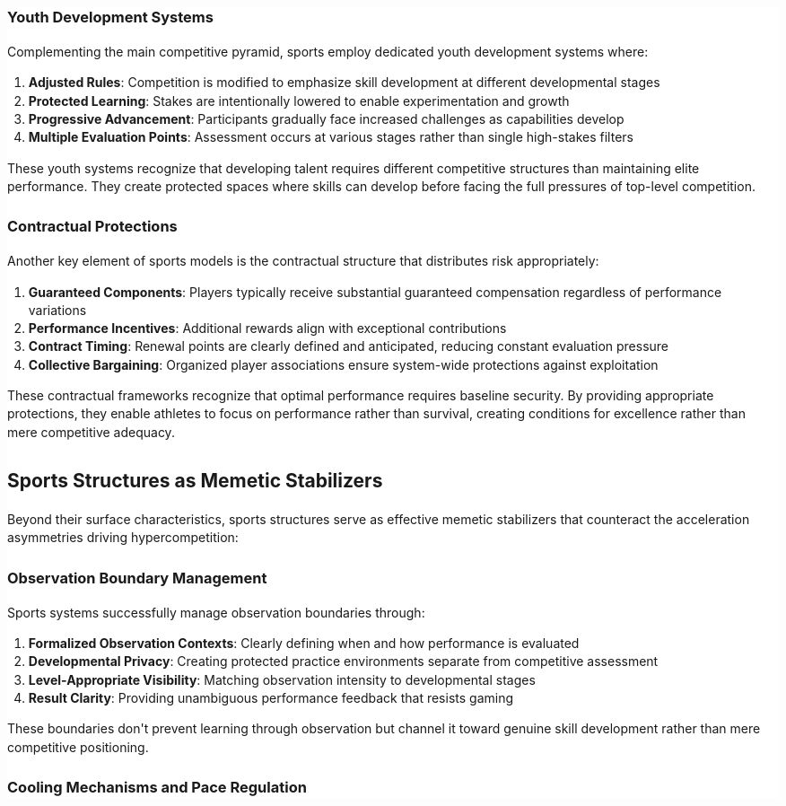 ### Youth Development Systems

Complementing the main competitive pyramid, sports employ dedicated youth development systems where:

1. **Adjusted Rules**: Competition is modified to emphasize skill development at different developmental stages
2. **Protected Learning**: Stakes are intentionally lowered to enable experimentation and growth
3. **Progressive Advancement**: Participants gradually face increased challenges as capabilities develop
4. **Multiple Evaluation Points**: Assessment occurs at various stages rather than single high-stakes filters

These youth systems recognize that developing talent requires different competitive structures than maintaining elite performance. They create protected spaces where skills can develop before facing the full pressures of top-level competition.

### Contractual Protections

Another key element of sports models is the contractual structure that distributes risk appropriately:

1. **Guaranteed Components**: Players typically receive substantial guaranteed compensation regardless of performance variations
2. **Performance Incentives**: Additional rewards align with exceptional contributions
3. **Contract Timing**: Renewal points are clearly defined and anticipated, reducing constant evaluation pressure
4. **Collective Bargaining**: Organized player associations ensure system-wide protections against exploitation

These contractual frameworks recognize that optimal performance requires baseline security. By providing appropriate protections, they enable athletes to focus on performance rather than survival, creating conditions for excellence rather than mere competitive adequacy.

## Sports Structures as Memetic Stabilizers

Beyond their surface characteristics, sports structures serve as effective memetic stabilizers that counteract the acceleration asymmetries driving hypercompetition:

### Observation Boundary Management

Sports systems successfully manage observation boundaries through:

1. **Formalized Observation Contexts**: Clearly defining when and how performance is evaluated
2. **Developmental Privacy**: Creating protected practice environments separate from competitive assessment
3. **Level-Appropriate Visibility**: Matching observation intensity to developmental stages
4. **Result Clarity**: Providing unambiguous performance feedback that resists gaming

These boundaries don't prevent learning through observation but channel it toward genuine skill development rather than mere competitive positioning.

### Cooling Mechanisms and Pace Regulation
